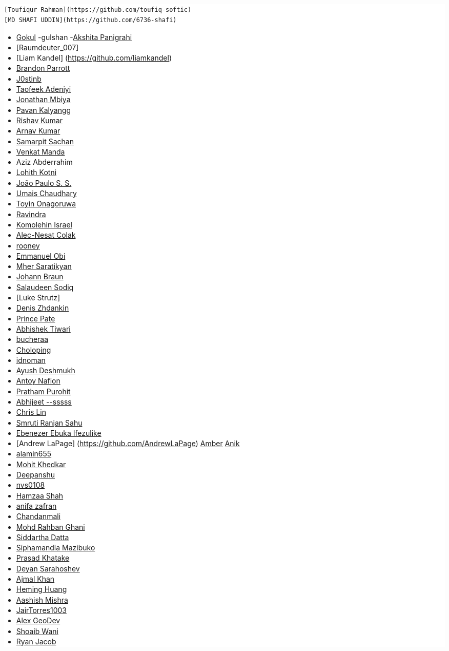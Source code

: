     [Toufiqur Rahman](https://github.com/toufiq-softic)
    [MD SHAFI UDDIN](https://github.com/6736-shafi)
-   [Gokul](https://github.com/Gokul2003g)
    -gulshan -[Akshita Panigrahi](https://github.com/akshit7603)
-   [Raumdeuter_007]
-   [Liam Kandel] (https://github.com/liamkandel)
-   [Brandon Parrott](https://github.com/bparrott3)
-   [J0stinb](https://github.com/J0stinb)
-   [Taofeek Adeniyi](https://github.com/tee4tao)
-   [Jonathan Mbiya](https://github.com/JonathanMbiya)
-   [Pavan Kalyan](https://github.com/Pavan782)gg
-   [Rishav Kumar](https://github.com/rishavnitjsr)
-   [Arnav Kumar](https://github.com/OverRevvv)
-   [Samarpit Sachan](https://github.com/samarpit-sachan)
-   [Venkat Manda](https://github.com/venkymanda)
-   Aziz Abderrahim
-   [Lohith Kotni](https://github.com/lohitkotni)
-   [João Paulo S. S.](https://github.com/JoaoPauloSouzaSilva)
-   [Umais Chaudhary](https://github.com/umaismateen)
-   [Toyin Onagoruwa](https://github.com/Toyin96)
-   [Ravindra](https://github.com/Ravindrap04)
-   [Komolehin Israel](https://github.com/komus-Israel)
-   [Alec-Nesat Colak](https://github.com/AlecNesatColak)
-   [rooney](https://github.com/rooneyi)
-   [Emmanuel Obi](https://github.com/Gmanlove/)
-   [Mher Saratikyan](https://github.com/MherSaratikyan)
-   [Johann Braun](https://github.com/JohannBraun)
-   [Salaudeen Sodiq](https://github.com/salsod-star)
-   [Luke Strutz]
-   [Denis Zhdankin](https://github.com/TenkoShim)
-   [Prince Pate](https://github.com/Princen08)
-   [Abhishek Tiwari](https://github.com/ATiwari2000)
-   [bucheraa](https://github.com/bucheraa)
-   [Choloping](https://github.com/choloping)
-   [idnoman](https://github.com/idnoman)
-   [Ayush Deshmukh](https://github.com/XARTAN21)
-   [Antoy Nafion](https://github.com/Naf976)
-   [Pratham Purohit](https://github.com/prathammpurohit)
-   [Abhijeet --sssss](https://github.com/Zeref-XXX)
-   [Chris Lin](https://github.com/clin34)
-   [Smruti Ranjan Sahu](https://github.com/HunterX18)
-   [Ebenezer Ebuka Ifezulike](https://github.com/Ebenezer-ebu)
-   [Andrew LaPage] (https://github.com/AndrewLaPage)
    [Amber](https://github.com/ars1256)
    [Anik](https://github.com/anikagarwa12)
-   [alamin655](https://github.com/alamin655)
-   [Mohit Khedkar](https://github.com/mohitkhedkar)
-   [Deepanshu](https://github.com/creator0131)
-   [nvs0108](https://github.com/nvs0108)
-   [Hamzaa Shah](https://github.com/Hamjaster)
-   [anifa zafran](https://github.com/nfzfrhn)
-   [Chandanmali](https://github.com/Chandanmali)
-   [Mohd Rahban Ghani](https://github.com/Rahban1)
-   [Siddartha Datta](https://github.com/Stormlite12)
-   [Siphamandla Mazibuko](https://github.com/fawkesdbs)
-   [Prasad Khatake](https://github.com/hackerspider09)
-   [Deyan Sarahoshev](https://github.com/dnshouse)
-   [Ajmal Khan](https://github.com/reaperhound)
-   [Heming Huang](https://github.com/bandanana)
-   [Aashish Mishra](https://github.com/Gowther03)
-   [JairTorres1003](https://github.com/JairTorres1003)
-   [Alex GeoDev](https://github.com/alex-geodev)
-   [Shoaib Wani](https://github.com/Pyloris)
-   [Ryan Jacob](https://github.com/DevRyJa)